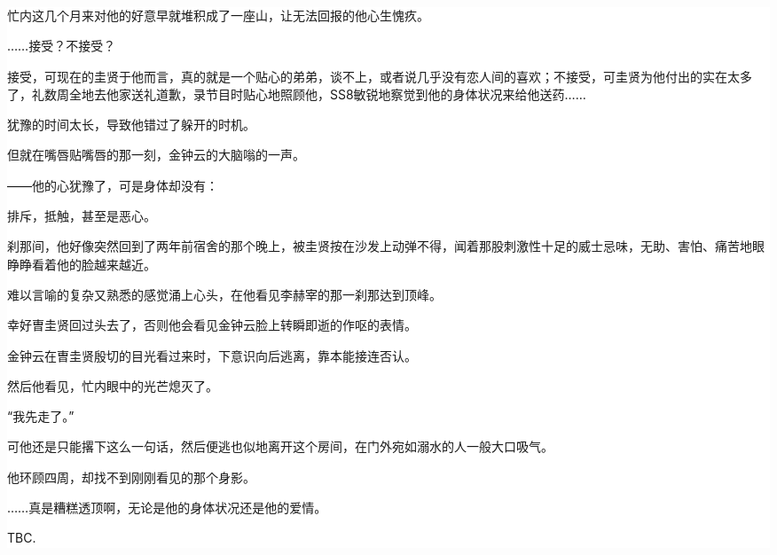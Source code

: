 忙内这几个月来对他的好意早就堆积成了一座山，让无法回报的他心生愧疚。

……接受？不接受？

接受，可现在的圭贤于他而言，真的就是一个贴心的弟弟，谈不上，或者说几乎没有恋人间的喜欢；不接受，可圭贤为他付出的实在太多了，礼数周全地去他家送礼道歉，录节目时贴心地照顾他，SS8敏锐地察觉到他的身体状况来给他送药……

犹豫的时间太长，导致他错过了躲开的时机。

但就在嘴唇贴嘴唇的那一刻，金钟云的大脑嗡的一声。

——他的心犹豫了，可是身体却没有：

排斥，抵触，甚至是恶心。

刹那间，他好像突然回到了两年前宿舍的那个晚上，被圭贤按在沙发上动弹不得，闻着那股刺激性十足的威士忌味，无助、害怕、痛苦地眼睁睁看着他的脸越来越近。

难以言喻的复杂又熟悉的感觉涌上心头，在他看见李赫宰的那一刹那达到顶峰。

幸好曺圭贤回过头去了，否则他会看见金钟云脸上转瞬即逝的作呕的表情。

金钟云在曺圭贤殷切的目光看过来时，下意识向后逃离，靠本能接连否认。

然后他看见，忙内眼中的光芒熄灭了。

“我先走了。”

可他还是只能撂下这么一句话，然后便逃也似地离开这个房间，在门外宛如溺水的人一般大口吸气。

他环顾四周，却找不到刚刚看见的那个身影。

……真是糟糕透顶啊，无论是他的身体状况还是他的爱情。



TBC.
 
